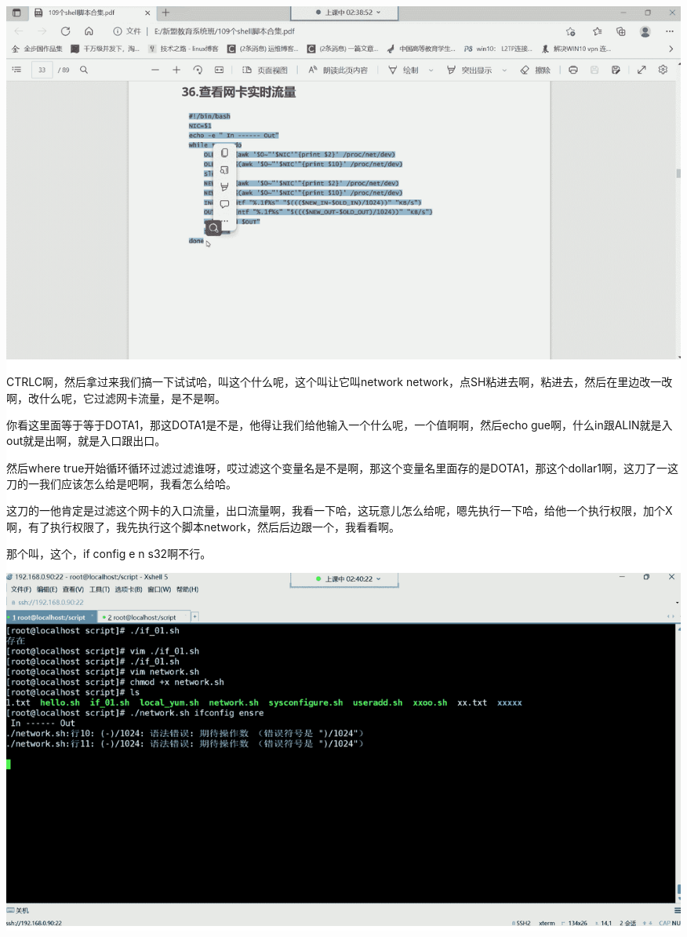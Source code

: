 ![](img/255b3b79d49679ba1b1320613f27dbe0_28.png)

CTRLC啊，然后拿过来我们搞一下试试哈，叫这个什么呢，这个叫让它叫network network，点SH粘进去啊，粘进去，然后在里边改一改啊，改什么呢，它过滤网卡流量，是不是啊。

你看这里面等于等于DOTA1，那这DOTA1是不是，他得让我们给他输入一个什么呢，一个值啊啊，然后echo gue啊，什么in跟ALIN就是入out就是出啊，就是入口跟出口。

然后where true开始循环循环过滤过滤谁呀，哎过滤这个变量名是不是啊，那这个变量名里面存的是DOTA1，那这个dollar1啊，这刀了一这刀的一我们应该怎么给是吧啊，我看怎么给哈。

这刀的一他肯定是过滤这个网卡的入口流量，出口流量啊，我看一下哈，这玩意儿怎么给呢，嗯先执行一下哈，给他一个执行权限，加个X啊，有了执行权限了，我先执行这个脚本network，然后后边跟一个，我看看啊。

那个叫，这个，if config e n s32啊不行。

![](img/255b3b79d49679ba1b1320613f27dbe0_30.png)
